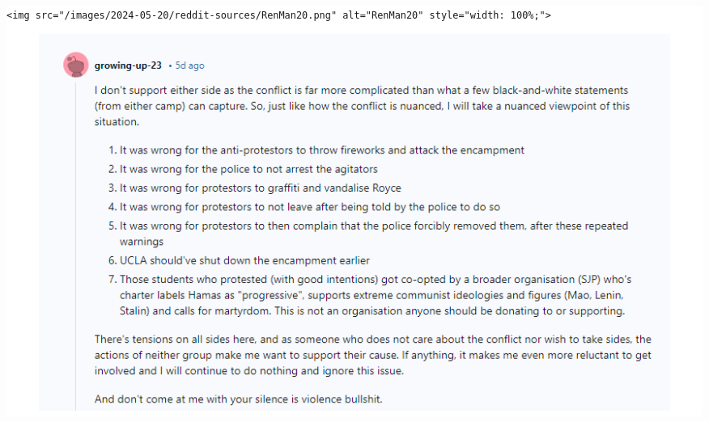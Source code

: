 	<img src="/images/2024-05-20/reddit-sources/RenMan20.png" alt="RenMan20" style="width: 100%;">
</figure>
<figure id="fig:backlash-5" style="margin-bottom: 20px;">
	<img src="/images/2024-05-20/reddit-sources/growing-up-23.png" alt="Growing up 23" style="width: 100%;">
</figure>
<figure id="fig:backlash-6" style="margin-bottom: 20px;">